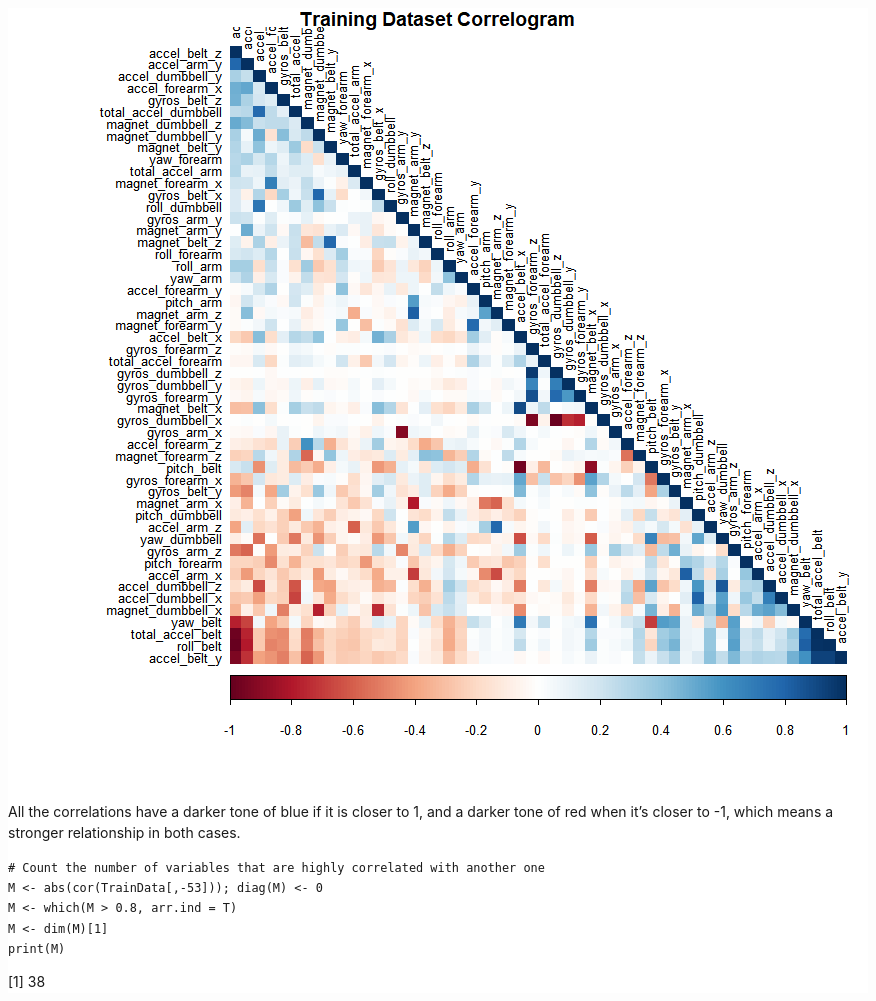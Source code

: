 ![al image](https://github.com/tanaya86/PracticalMachineLearningCoursera/blob/main/PML%201.png)

All the correlations have a darker tone of blue if it is closer to 1, and a darker tone of red when it’s closer to -1, which means a stronger relationship in both cases.

```{r}
# Count the number of variables that are highly correlated with another one
M <- abs(cor(TrainData[,-53])); diag(M) <- 0
M <- which(M > 0.8, arr.ind = T)
M <- dim(M)[1]
print(M)
```

[1] 38
